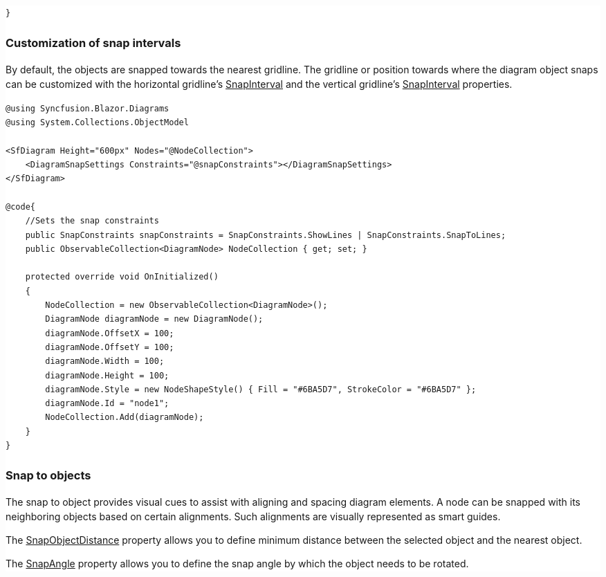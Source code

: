 ```cshtml
}
```

### Customization of snap intervals

By default, the objects are snapped towards the nearest gridline. The gridline or position towards where the diagram object snaps can be customized with the horizontal gridline’s [SnapInterval](https://help.syncfusion.com/cr/blazor/Syncfusion.Blazor.Diagrams.DiagramsGridLines.html) and the vertical gridline’s [SnapInterval](https://help.syncfusion.com/cr/blazor/Syncfusion.Blazor.Diagrams.DiagramsGridLines.html) properties.

```cshtml
@using Syncfusion.Blazor.Diagrams
@using System.Collections.ObjectModel

<SfDiagram Height="600px" Nodes="@NodeCollection">
    <DiagramSnapSettings Constraints="@snapConstraints"></DiagramSnapSettings>
</SfDiagram>

@code{
    //Sets the snap constraints
    public SnapConstraints snapConstraints = SnapConstraints.ShowLines | SnapConstraints.SnapToLines;
    public ObservableCollection<DiagramNode> NodeCollection { get; set; }

    protected override void OnInitialized()
    {
        NodeCollection = new ObservableCollection<DiagramNode>();
        DiagramNode diagramNode = new DiagramNode();
        diagramNode.OffsetX = 100;
        diagramNode.OffsetY = 100;
        diagramNode.Width = 100;
        diagramNode.Height = 100;
        diagramNode.Style = new NodeShapeStyle() { Fill = "#6BA5D7", StrokeColor = "#6BA5D7" };
        diagramNode.Id = "node1";
        NodeCollection.Add(diagramNode);
    }
}
```

### Snap to objects

The snap to object provides visual cues to assist with aligning and spacing diagram elements. A node can be snapped with its neighboring objects based on certain alignments. Such alignments are visually represented as smart guides.

The [SnapObjectDistance](https://help.syncfusion.com/cr/blazor/Syncfusion.Blazor.Diagrams.DiagramSnapSettings.html#Syncfusion_Blazor_Diagrams_DiagramSnapSettings_SnapObjectDistance) property allows you to define minimum distance between the selected object and the nearest object.

The [SnapAngle](https://help.syncfusion.com/cr/blazor/Syncfusion.Blazor.Diagrams.DiagramSnapSettings.html#Syncfusion_Blazor_Diagrams_DiagramSnapSettings_SnapAngle) property allows you to define the snap angle by which the object needs to be rotated.
